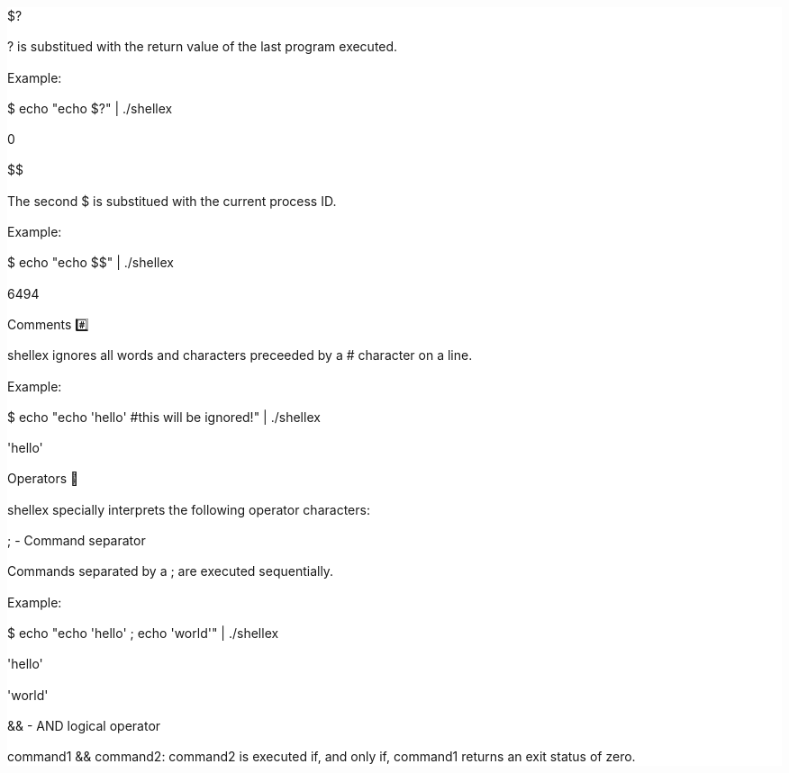 $?

? is substitued with the return value of the last program executed.



Example:



$ echo "echo $?" | ./shellex

0

$$

The second $ is substitued with the current process ID.



Example:



$ echo "echo $$" | ./shellex

6494

Comments #️⃣

shellex ignores all words and characters preceeded by a # character on a line.



Example:



$ echo "echo 'hello' #this will be ignored!" | ./shellex

'hello'

Operators 🎸

shellex specially interprets the following operator characters:



; - Command separator

Commands separated by a ; are executed sequentially.



Example:



$ echo "echo 'hello' ; echo 'world'" | ./shellex

'hello'

'world'

&& - AND logical operator

command1 && command2: command2 is executed if, and only if, command1 returns an exit status of zero.


